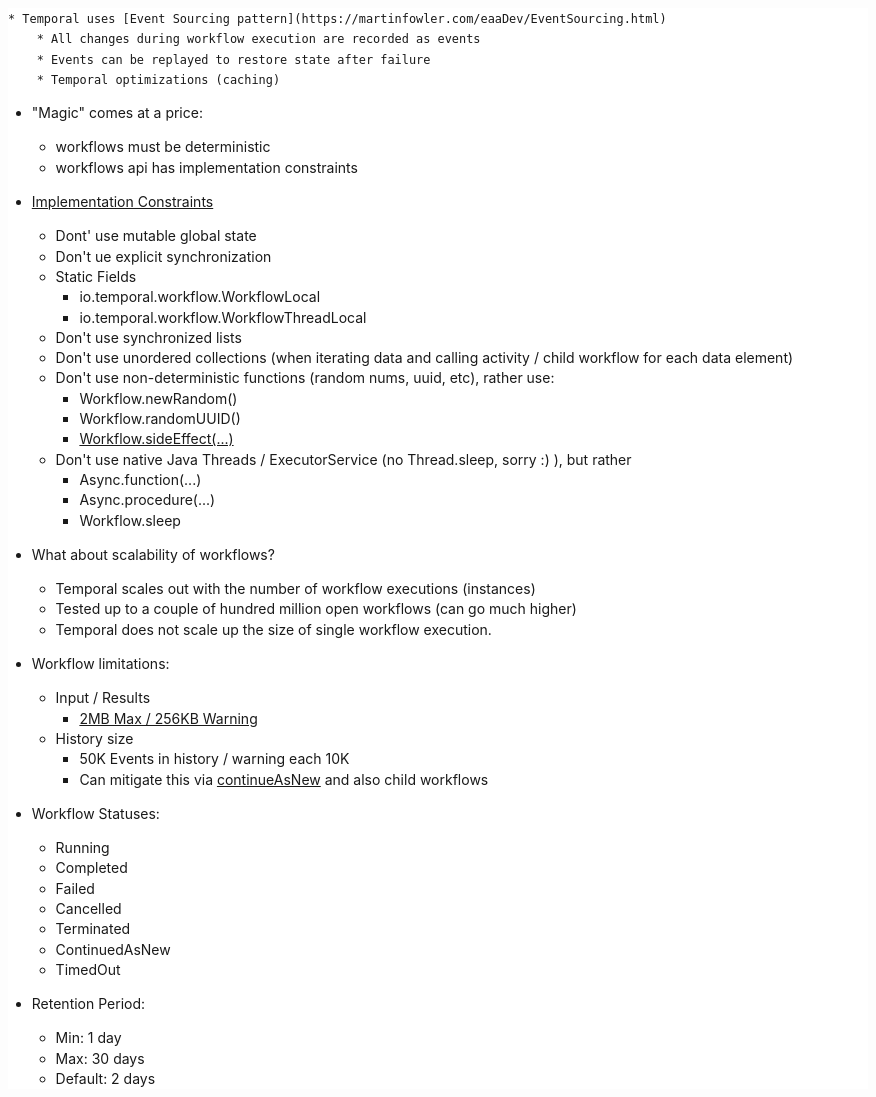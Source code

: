     * Temporal uses [Event Sourcing pattern](https://martinfowler.com/eaaDev/EventSourcing.html)
        * All changes during workflow execution are recorded as events
        * Events can be replayed to restore state after failure
        * Temporal optimizations (caching)
  * "Magic" comes at a price:
    * workflows must be deterministic
    * workflows api has implementation constraints
    
* [Implementation Constraints](https://docs.temporal.io/docs/java/workflows#workflow-implementation-constraints)
    * Dont' use mutable global state
    * Don't ue explicit synchronization
    * Static Fields
        * io.temporal.workflow.WorkflowLocal
        * io.temporal.workflow.WorkflowThreadLocal
    * Don't use synchronized lists
    * Don't use unordered collections (when iterating data and calling activity / child workflow for each data element)
    * Don't use non-deterministic functions (random nums, uuid, etc), rather use:
        * Workflow.newRandom()
        * Workflow.randomUUID()
        * [Workflow.sideEffect(...)](https://github.com/temporalio/samples-java/blob/master/src/main/java/io/temporal/samples/hello/HelloSideEffect.java#L135)
    * Don't use native Java Threads / ExecutorService (no Thread.sleep, sorry :) ), but rather
        * Async.function(...)
        * Async.procedure(...)
        * Workflow.sleep

* What about scalability of workflows?
  * Temporal scales out with the number of workflow executions (instances)
  * Tested up to a couple of hundred million open workflows (can go much higher)
  * Temporal does not scale up the size of single workflow execution.
    
* Workflow limitations:
    * Input / Results
      * [2MB Max / 256KB Warning](https://github.com/temporalio/temporal/blob/37799989ae6ff0e32be7f8803fb0b6d7b6eb1087/service/history/configs/config.go#L386)
    * History size
        * 50K Events in history / warning each 10K
        * Can mitigate this via [continueAsNew](https://docs.temporal.io/docs/java/workflows/#large-event-histories) and also child workflows

* Workflow Statuses:
    * Running
    * Completed
    * Failed
    * Cancelled
    * Terminated
    * ContinuedAsNew
    * TimedOut
    
* Retention Period:
    * Min: 1 day
    * Max: 30 days
    * Default: 2 days
    